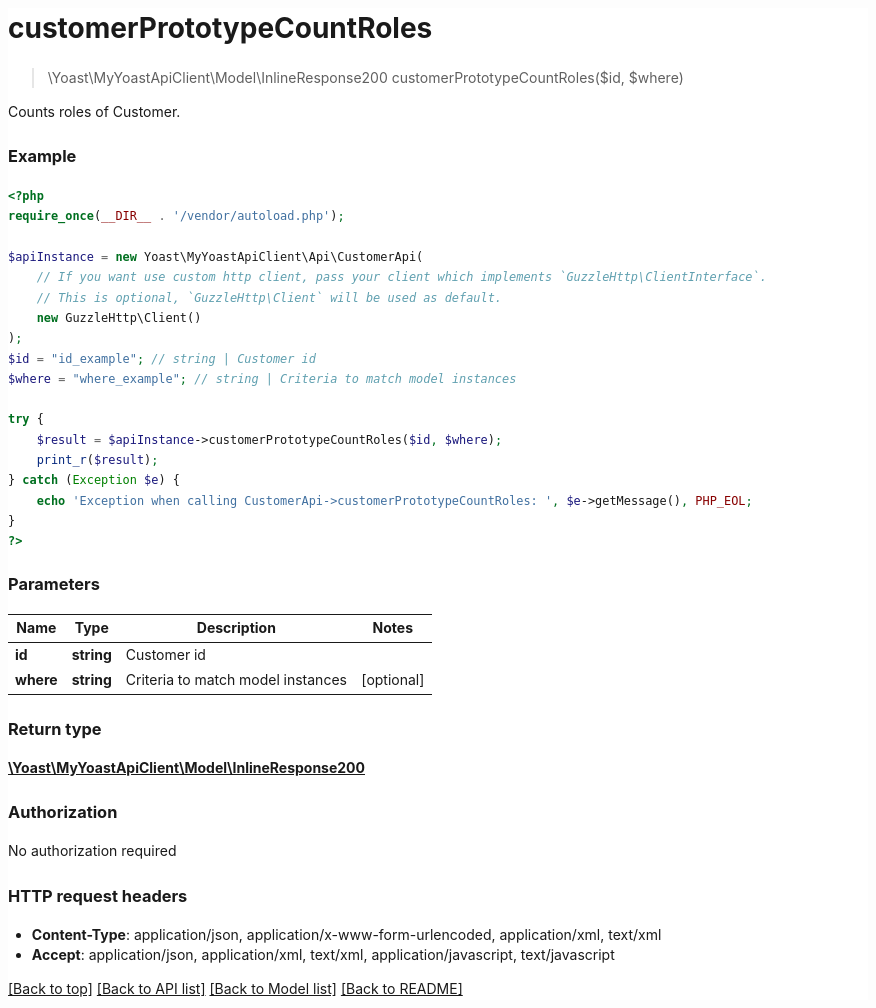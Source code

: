 # **customerPrototypeCountRoles**
> \Yoast\MyYoastApiClient\Model\InlineResponse200 customerPrototypeCountRoles($id, $where)

Counts roles of Customer.

### Example
```php
<?php
require_once(__DIR__ . '/vendor/autoload.php');

$apiInstance = new Yoast\MyYoastApiClient\Api\CustomerApi(
    // If you want use custom http client, pass your client which implements `GuzzleHttp\ClientInterface`.
    // This is optional, `GuzzleHttp\Client` will be used as default.
    new GuzzleHttp\Client()
);
$id = "id_example"; // string | Customer id
$where = "where_example"; // string | Criteria to match model instances

try {
    $result = $apiInstance->customerPrototypeCountRoles($id, $where);
    print_r($result);
} catch (Exception $e) {
    echo 'Exception when calling CustomerApi->customerPrototypeCountRoles: ', $e->getMessage(), PHP_EOL;
}
?>
```

### Parameters

Name | Type | Description  | Notes
------------- | ------------- | ------------- | -------------
 **id** | **string**| Customer id |
 **where** | **string**| Criteria to match model instances | [optional]

### Return type

[**\Yoast\MyYoastApiClient\Model\InlineResponse200**](../Model/InlineResponse200.md)

### Authorization

No authorization required

### HTTP request headers

 - **Content-Type**: application/json, application/x-www-form-urlencoded, application/xml, text/xml
 - **Accept**: application/json, application/xml, text/xml, application/javascript, text/javascript

[[Back to top]](#) [[Back to API list]](../../README.md#documentation-for-api-endpoints) [[Back to Model list]](../../README.md#documentation-for-models) [[Back to README]](../../README.md)
